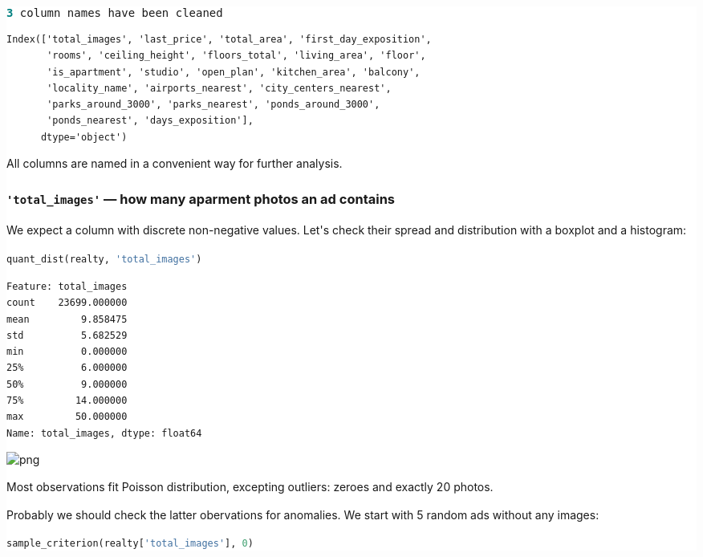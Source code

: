<pre style="white-space:pre;overflow-x:auto;line-height:normal;font-family:Menlo,'DejaVu Sans Mono',consolas,'Courier New',monospace"><span style="color: #008080; text-decoration-color: #008080; font-weight: bold">3</span> column names have been cleaned
</pre>






    Index(['total_images', 'last_price', 'total_area', 'first_day_exposition',
           'rooms', 'ceiling_height', 'floors_total', 'living_area', 'floor',
           'is_apartment', 'studio', 'open_plan', 'kitchen_area', 'balcony',
           'locality_name', 'airports_nearest', 'city_centers_nearest',
           'parks_around_3000', 'parks_nearest', 'ponds_around_3000',
           'ponds_nearest', 'days_exposition'],
          dtype='object')



All columns are named in a convenient way for further analysis.

### `'total_images'` — how many aparment photos an ad contains

We expect a column with discrete non-negative values. Let's check their spread and distribution with a boxplot and a histogram:


```python
quant_dist(realty, 'total_images')
```

    Feature: total_images
    count    23699.000000
    mean         9.858475
    std          5.682529
    min          0.000000
    25%          6.000000
    50%          9.000000
    75%         14.000000
    max         50.000000
    Name: total_images, dtype: float64



    
![png](output_25_1.png)
    


    


Most observations fit Poisson distribution, excepting outliers: zeroes and exactly 20 photos.

Probably we should check the latter obervations for anomalies. We start with 5 random ads without any images:


```python
sample_criterion(realty['total_images'], 0)
```

